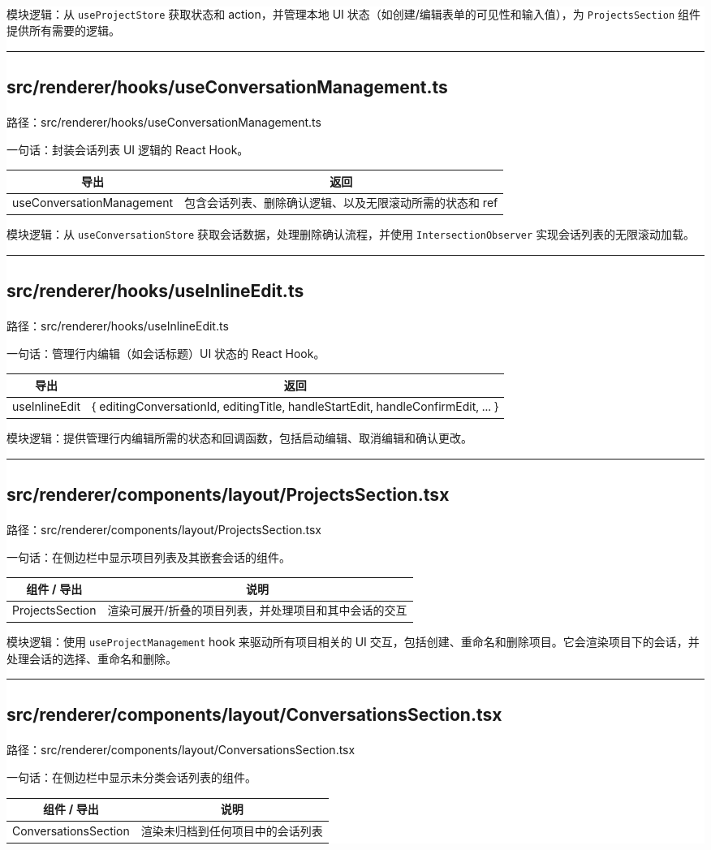 模块逻辑：从 `useProjectStore` 获取状态和 action，并管理本地 UI 状态（如创建/编辑表单的可见性和输入值），为 `ProjectsSection` 组件提供所有需要的逻辑。

---

## src/renderer/hooks/useConversationManagement.ts
路径：src/renderer/hooks/useConversationManagement.ts

一句话：封装会话列表 UI 逻辑的 React Hook。

| 导出 | 返回 |
|---|---|
| useConversationManagement | 包含会话列表、删除确认逻辑、以及无限滚动所需的状态和 ref |

模块逻辑：从 `useConversationStore` 获取会话数据，处理删除确认流程，并使用 `IntersectionObserver` 实现会话列表的无限滚动加载。

---

## src/renderer/hooks/useInlineEdit.ts
路径：src/renderer/hooks/useInlineEdit.ts

一句话：管理行内编辑（如会话标题）UI 状态的 React Hook。

| 导出 | 返回 |
|---|---|
| useInlineEdit | { editingConversationId, editingTitle, handleStartEdit, handleConfirmEdit, ... } |

模块逻辑：提供管理行内编辑所需的状态和回调函数，包括启动编辑、取消编辑和确认更改。

---

## src/renderer/components/layout/ProjectsSection.tsx
路径：src/renderer/components/layout/ProjectsSection.tsx

一句话：在侧边栏中显示项目列表及其嵌套会话的组件。

| 组件 / 导出 | 说明 |
|---|---|
| ProjectsSection | 渲染可展开/折叠的项目列表，并处理项目和其中会话的交互 |

模块逻辑：使用 `useProjectManagement` hook 来驱动所有项目相关的 UI 交互，包括创建、重命名和删除项目。它会渲染项目下的会话，并处理会话的选择、重命名和删除。

---

## src/renderer/components/layout/ConversationsSection.tsx
路径：src/renderer/components/layout/ConversationsSection.tsx

一句话：在侧边栏中显示未分类会话列表的组件。

| 组件 / 导出 | 说明 |
|---|---|
| ConversationsSection | 渲染未归档到任何项目中的会话列表 |
